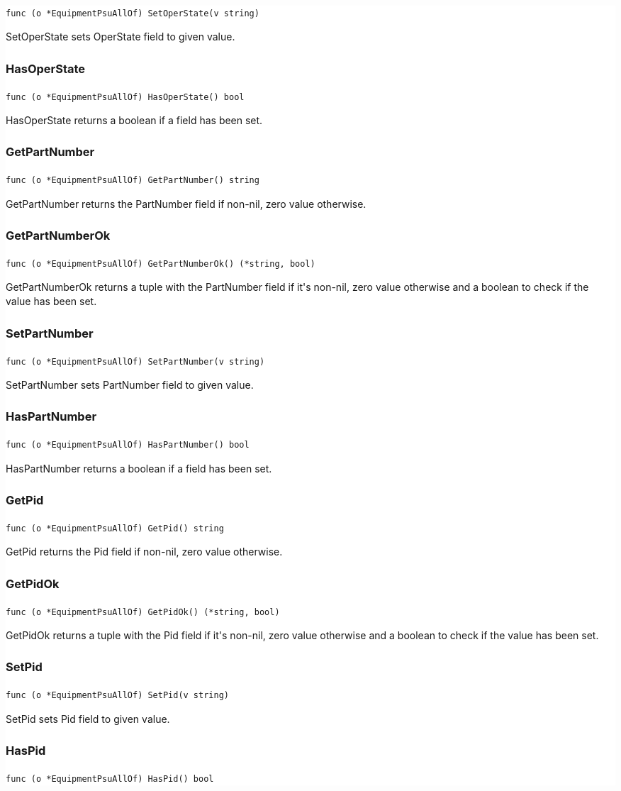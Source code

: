 `func (o *EquipmentPsuAllOf) SetOperState(v string)`

SetOperState sets OperState field to given value.

### HasOperState

`func (o *EquipmentPsuAllOf) HasOperState() bool`

HasOperState returns a boolean if a field has been set.

### GetPartNumber

`func (o *EquipmentPsuAllOf) GetPartNumber() string`

GetPartNumber returns the PartNumber field if non-nil, zero value otherwise.

### GetPartNumberOk

`func (o *EquipmentPsuAllOf) GetPartNumberOk() (*string, bool)`

GetPartNumberOk returns a tuple with the PartNumber field if it's non-nil, zero value otherwise
and a boolean to check if the value has been set.

### SetPartNumber

`func (o *EquipmentPsuAllOf) SetPartNumber(v string)`

SetPartNumber sets PartNumber field to given value.

### HasPartNumber

`func (o *EquipmentPsuAllOf) HasPartNumber() bool`

HasPartNumber returns a boolean if a field has been set.

### GetPid

`func (o *EquipmentPsuAllOf) GetPid() string`

GetPid returns the Pid field if non-nil, zero value otherwise.

### GetPidOk

`func (o *EquipmentPsuAllOf) GetPidOk() (*string, bool)`

GetPidOk returns a tuple with the Pid field if it's non-nil, zero value otherwise
and a boolean to check if the value has been set.

### SetPid

`func (o *EquipmentPsuAllOf) SetPid(v string)`

SetPid sets Pid field to given value.

### HasPid

`func (o *EquipmentPsuAllOf) HasPid() bool`
